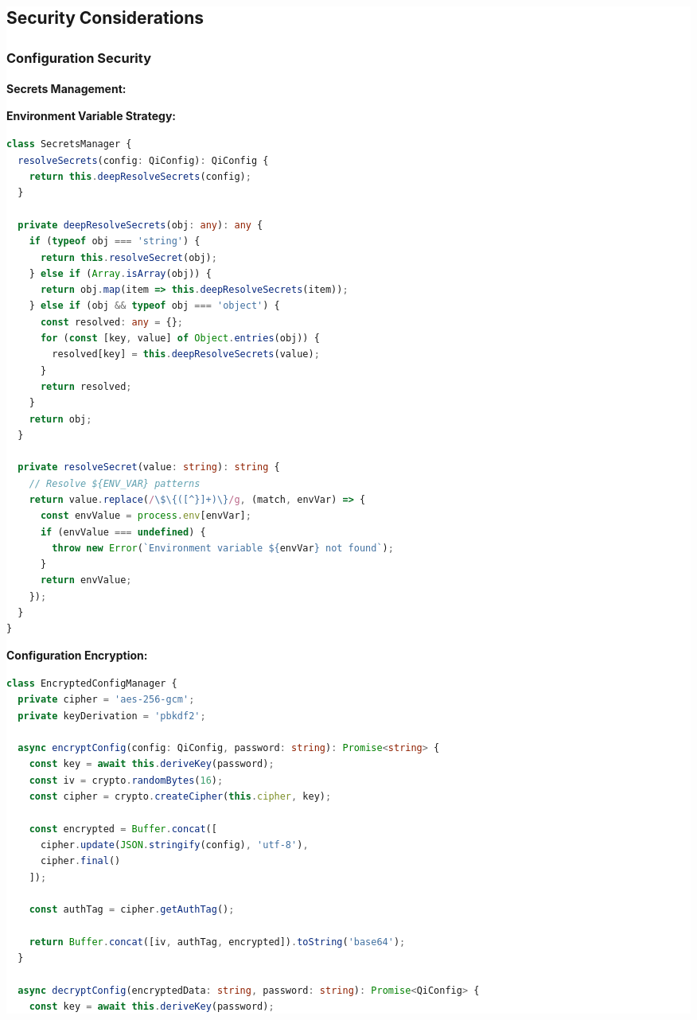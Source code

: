 ## Security Considerations

### Configuration Security

**Secrets Management:**

**Environment Variable Strategy:**
```typescript
class SecretsManager {
  resolveSecrets(config: QiConfig): QiConfig {
    return this.deepResolveSecrets(config);
  }
  
  private deepResolveSecrets(obj: any): any {
    if (typeof obj === 'string') {
      return this.resolveSecret(obj);
    } else if (Array.isArray(obj)) {
      return obj.map(item => this.deepResolveSecrets(item));
    } else if (obj && typeof obj === 'object') {
      const resolved: any = {};
      for (const [key, value] of Object.entries(obj)) {
        resolved[key] = this.deepResolveSecrets(value);
      }
      return resolved;
    }
    return obj;
  }
  
  private resolveSecret(value: string): string {
    // Resolve ${ENV_VAR} patterns
    return value.replace(/\$\{([^}]+)\}/g, (match, envVar) => {
      const envValue = process.env[envVar];
      if (envValue === undefined) {
        throw new Error(`Environment variable ${envVar} not found`);
      }
      return envValue;
    });
  }
}
```

**Configuration Encryption:**
```typescript
class EncryptedConfigManager {
  private cipher = 'aes-256-gcm';
  private keyDerivation = 'pbkdf2';
  
  async encryptConfig(config: QiConfig, password: string): Promise<string> {
    const key = await this.deriveKey(password);
    const iv = crypto.randomBytes(16);
    const cipher = crypto.createCipher(this.cipher, key);
    
    const encrypted = Buffer.concat([
      cipher.update(JSON.stringify(config), 'utf-8'),
      cipher.final()
    ]);
    
    const authTag = cipher.getAuthTag();
    
    return Buffer.concat([iv, authTag, encrypted]).toString('base64');
  }
  
  async decryptConfig(encryptedData: string, password: string): Promise<QiConfig> {
    const key = await this.deriveKey(password);
```